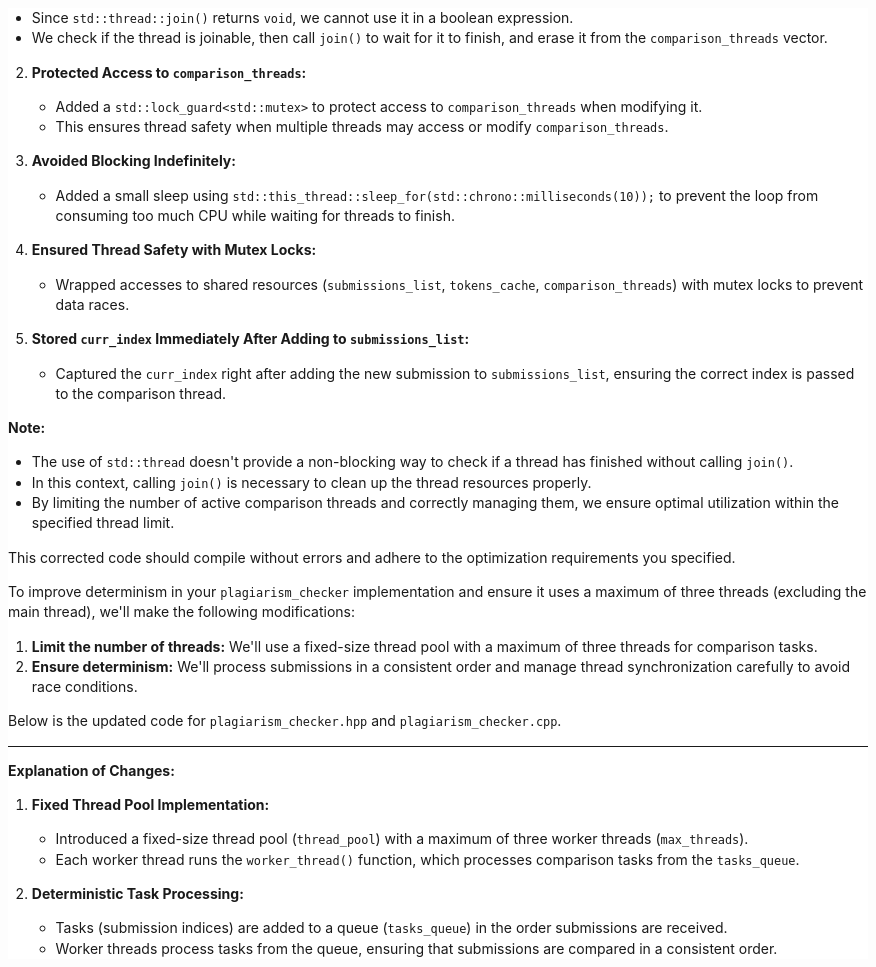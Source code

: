    - Since `std::thread::join()` returns `void`, we cannot use it in a boolean expression.
   - We check if the thread is joinable, then call `join()` to wait for it to finish, and erase it from the `comparison_threads` vector.

2. **Protected Access to `comparison_threads`:**

   - Added a `std::lock_guard<std::mutex>` to protect access to `comparison_threads` when modifying it.
   - This ensures thread safety when multiple threads may access or modify `comparison_threads`.

3. **Avoided Blocking Indefinitely:**

   - Added a small sleep using `std::this_thread::sleep_for(std::chrono::milliseconds(10));` to prevent the loop from consuming too much CPU while waiting for threads to finish.

4. **Ensured Thread Safety with Mutex Locks:**

   - Wrapped accesses to shared resources (`submissions_list`, `tokens_cache`, `comparison_threads`) with mutex locks to prevent data races.

5. **Stored `curr_index` Immediately After Adding to `submissions_list`:**

   - Captured the `curr_index` right after adding the new submission to `submissions_list`, ensuring the correct index is passed to the comparison thread.

**Note:**

- The use of `std::thread` doesn't provide a non-blocking way to check if a thread has finished without calling `join()`.
- In this context, calling `join()` is necessary to clean up the thread resources properly.
- By limiting the number of active comparison threads and correctly managing them, we ensure optimal utilization within the specified thread limit.

This corrected code should compile without errors and adhere to the optimization requirements you specified.

To improve determinism in your `plagiarism_checker` implementation and ensure it uses a maximum of three threads (excluding the main thread), we'll make the following modifications:

1. **Limit the number of threads:** We'll use a fixed-size thread pool with a maximum of three threads for comparison tasks.
2. **Ensure determinism:** We'll process submissions in a consistent order and manage thread synchronization carefully to avoid race conditions.

Below is the updated code for `plagiarism_checker.hpp` and `plagiarism_checker.cpp`.

---

**Explanation of Changes:**

1. **Fixed Thread Pool Implementation:**

   - Introduced a fixed-size thread pool (`thread_pool`) with a maximum of three worker threads (`max_threads`).
   - Each worker thread runs the `worker_thread()` function, which processes comparison tasks from the `tasks_queue`.

2. **Deterministic Task Processing:**

   - Tasks (submission indices) are added to a queue (`tasks_queue`) in the order submissions are received.
   - Worker threads process tasks from the queue, ensuring that submissions are compared in a consistent order.
